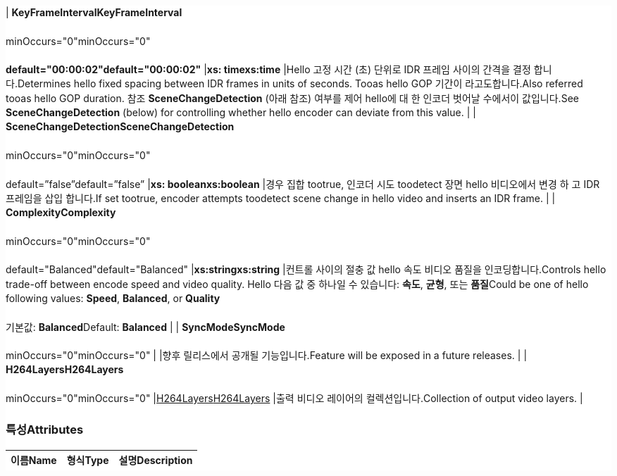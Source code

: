 | <span data-ttu-id="d67f2-158">**KeyFrameInterval**</span><span class="sxs-lookup"><span data-stu-id="d67f2-158">**KeyFrameInterval**</span></span><br/><br/> <span data-ttu-id="d67f2-159">minOccurs="0"</span><span class="sxs-lookup"><span data-stu-id="d67f2-159">minOccurs="0"</span></span><br/><br/> <span data-ttu-id="d67f2-160">**default="00:00:02"**</span><span class="sxs-lookup"><span data-stu-id="d67f2-160">**default="00:00:02"**</span></span> |<span data-ttu-id="d67f2-161">**xs: time**</span><span class="sxs-lookup"><span data-stu-id="d67f2-161">**xs:time**</span></span> |<span data-ttu-id="d67f2-162">Hello 고정 시간 (초) 단위로 IDR 프레임 사이의 간격을 결정 합니다.</span><span class="sxs-lookup"><span data-stu-id="d67f2-162">Determines hello fixed spacing between IDR frames in units of seconds.</span></span> <span data-ttu-id="d67f2-163">Tooas hello GOP 기간이 라고도합니다.</span><span class="sxs-lookup"><span data-stu-id="d67f2-163">Also referred tooas hello GOP duration.</span></span> <span data-ttu-id="d67f2-164">참조 **SceneChangeDetection** (아래 참조) 여부를 제어 hello에 대 한 인코더 벗어날 수에서이 값입니다.</span><span class="sxs-lookup"><span data-stu-id="d67f2-164">See **SceneChangeDetection** (below) for controlling whether hello encoder can deviate from this value.</span></span> |
| <span data-ttu-id="d67f2-165">**SceneChangeDetection**</span><span class="sxs-lookup"><span data-stu-id="d67f2-165">**SceneChangeDetection**</span></span><br/><br/> <span data-ttu-id="d67f2-166">minOccurs="0"</span><span class="sxs-lookup"><span data-stu-id="d67f2-166">minOccurs="0"</span></span><br/><br/> <span data-ttu-id="d67f2-167">default=”false”</span><span class="sxs-lookup"><span data-stu-id="d67f2-167">default=”false”</span></span> |<span data-ttu-id="d67f2-168">**xs: boolean**</span><span class="sxs-lookup"><span data-stu-id="d67f2-168">**xs:boolean**</span></span> |<span data-ttu-id="d67f2-169">경우 집합 tootrue, 인코더 시도 toodetect 장면 hello 비디오에서 변경 하 고 IDR 프레임을 삽입 합니다.</span><span class="sxs-lookup"><span data-stu-id="d67f2-169">If set tootrue, encoder attempts toodetect scene change in hello video and inserts an IDR frame.</span></span> |
| <span data-ttu-id="d67f2-170">**Complexity**</span><span class="sxs-lookup"><span data-stu-id="d67f2-170">**Complexity**</span></span><br/><br/> <span data-ttu-id="d67f2-171">minOccurs="0"</span><span class="sxs-lookup"><span data-stu-id="d67f2-171">minOccurs="0"</span></span><br/><br/> <span data-ttu-id="d67f2-172">default="Balanced"</span><span class="sxs-lookup"><span data-stu-id="d67f2-172">default="Balanced"</span></span> |<span data-ttu-id="d67f2-173">**xs:string**</span><span class="sxs-lookup"><span data-stu-id="d67f2-173">**xs:string**</span></span> |<span data-ttu-id="d67f2-174">컨트롤 사이의 절충 값 hello 속도 비디오 품질을 인코딩합니다.</span><span class="sxs-lookup"><span data-stu-id="d67f2-174">Controls hello trade-off between encode speed and video quality.</span></span> <span data-ttu-id="d67f2-175">Hello 다음 값 중 하나일 수 있습니다: **속도**, **균형**, 또는 **품질**</span><span class="sxs-lookup"><span data-stu-id="d67f2-175">Could be one of hello following values: **Speed**, **Balanced**, or **Quality**</span></span><br/><br/> <span data-ttu-id="d67f2-176">기본값: **Balanced**</span><span class="sxs-lookup"><span data-stu-id="d67f2-176">Default: **Balanced**</span></span> |
| <span data-ttu-id="d67f2-177">**SyncMode**</span><span class="sxs-lookup"><span data-stu-id="d67f2-177">**SyncMode**</span></span><br/><br/> <span data-ttu-id="d67f2-178">minOccurs="0"</span><span class="sxs-lookup"><span data-stu-id="d67f2-178">minOccurs="0"</span></span> | |<span data-ttu-id="d67f2-179">향후 릴리스에서 공개될 기능입니다.</span><span class="sxs-lookup"><span data-stu-id="d67f2-179">Feature will be exposed in a future releases.</span></span> |
| <span data-ttu-id="d67f2-180">**H264Layers**</span><span class="sxs-lookup"><span data-stu-id="d67f2-180">**H264Layers**</span></span><br/><br/> <span data-ttu-id="d67f2-181">minOccurs="0"</span><span class="sxs-lookup"><span data-stu-id="d67f2-181">minOccurs="0"</span></span> |[<span data-ttu-id="d67f2-182">H264Layers</span><span class="sxs-lookup"><span data-stu-id="d67f2-182">H264Layers</span></span>](media-services-mes-schema.md#H264Layers) |<span data-ttu-id="d67f2-183">출력 비디오 레이어의 컬렉션입니다.</span><span class="sxs-lookup"><span data-stu-id="d67f2-183">Collection of output video layers.</span></span> |

### <a name="attributes"></a><span data-ttu-id="d67f2-184">특성</span><span class="sxs-lookup"><span data-stu-id="d67f2-184">Attributes</span></span>
| <span data-ttu-id="d67f2-185">이름</span><span class="sxs-lookup"><span data-stu-id="d67f2-185">Name</span></span> | <span data-ttu-id="d67f2-186">형식</span><span class="sxs-lookup"><span data-stu-id="d67f2-186">Type</span></span> | <span data-ttu-id="d67f2-187">설명</span><span class="sxs-lookup"><span data-stu-id="d67f2-187">Description</span></span> |
| --- | --- | --- |